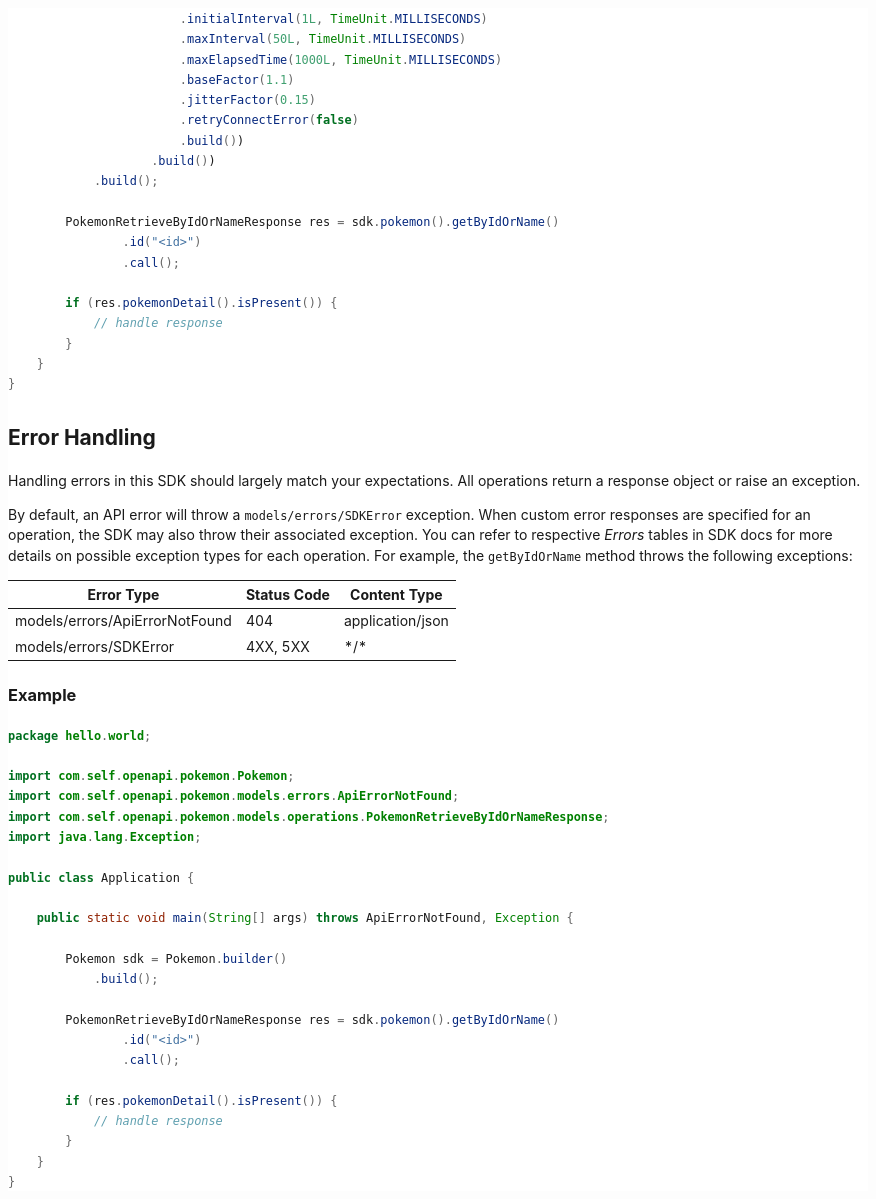 ```java
                        .initialInterval(1L, TimeUnit.MILLISECONDS)
                        .maxInterval(50L, TimeUnit.MILLISECONDS)
                        .maxElapsedTime(1000L, TimeUnit.MILLISECONDS)
                        .baseFactor(1.1)
                        .jitterFactor(0.15)
                        .retryConnectError(false)
                        .build())
                    .build())
            .build();

        PokemonRetrieveByIdOrNameResponse res = sdk.pokemon().getByIdOrName()
                .id("<id>")
                .call();

        if (res.pokemonDetail().isPresent()) {
            // handle response
        }
    }
}
```



## Error Handling

Handling errors in this SDK should largely match your expectations. All operations return a response object or raise an exception.

By default, an API error will throw a `models/errors/SDKError` exception. When custom error responses are specified for an operation, the SDK may also throw their associated exception. You can refer to respective *Errors* tables in SDK docs for more details on possible exception types for each operation. For example, the `getByIdOrName` method throws the following exceptions:

| Error Type                     | Status Code                    | Content Type                   |
| ------------------------------ | ------------------------------ | ------------------------------ |
| models/errors/ApiErrorNotFound | 404                            | application/json               |
| models/errors/SDKError         | 4XX, 5XX                       | \*/\*                          |

### Example

```java
package hello.world;

import com.self.openapi.pokemon.Pokemon;
import com.self.openapi.pokemon.models.errors.ApiErrorNotFound;
import com.self.openapi.pokemon.models.operations.PokemonRetrieveByIdOrNameResponse;
import java.lang.Exception;

public class Application {

    public static void main(String[] args) throws ApiErrorNotFound, Exception {

        Pokemon sdk = Pokemon.builder()
            .build();

        PokemonRetrieveByIdOrNameResponse res = sdk.pokemon().getByIdOrName()
                .id("<id>")
                .call();

        if (res.pokemonDetail().isPresent()) {
            // handle response
        }
    }
}
```